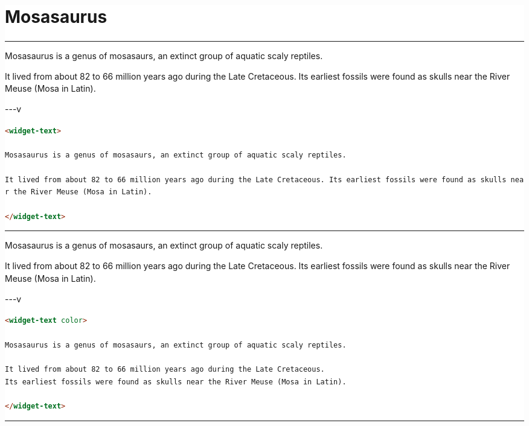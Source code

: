 # Mosasaurus

---

<widget-text>

Mosasaurus is a genus of mosasaurs, an extinct group of aquatic scaly reptiles.

It lived from about 82 to 66 million years ago during the Late Cretaceous. Its earliest fossils were found as skulls near the River Meuse (Mosa in Latin).

</widget-text>

---v


```html
<widget-text>

Mosasaurus is a genus of mosasaurs, an extinct group of aquatic scaly reptiles.

It lived from about 82 to 66 million years ago during the Late Cretaceous. Its earliest fossils were found as skulls near the River Meuse (Mosa in Latin).

</widget-text>
```

---

<widget-text color>

Mosasaurus is a genus of mosasaurs, an extinct group of aquatic scaly reptiles.

It lived from about 82 to 66 million years ago during the Late Cretaceous.
Its earliest fossils were found as skulls near the River Meuse (Mosa in Latin).

</widget-text>

---v


```html
<widget-text color>

Mosasaurus is a genus of mosasaurs, an extinct group of aquatic scaly reptiles.

It lived from about 82 to 66 million years ago during the Late Cretaceous.
Its earliest fossils were found as skulls near the River Meuse (Mosa in Latin).

</widget-text>
```

---

<widget-speaker name="Gavin Wood" position="Founder Parity & Web3 Foundation" image="../../assets/img/0-Shared/people/gav.png" github="gavofyork" twitter="gavofyork" linkedin="gavin-wood-88843316" matrix="gav:matrix.parity.io"></widget-speaker>
